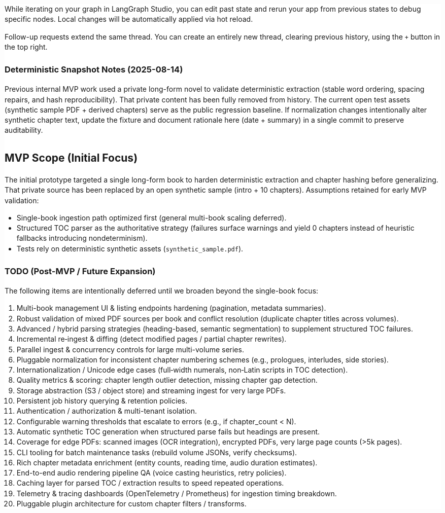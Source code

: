 While iterating on your graph in LangGraph Studio, you can edit past state and rerun your app from previous states to debug specific nodes. Local changes will be automatically applied via hot reload.

Follow-up requests extend the same thread. You can create an entirely new thread, clearing previous history, using the `+` button in the top right.

### Deterministic Snapshot Notes (2025-08-14)

Previous internal MVP work used a private long-form novel to validate deterministic extraction (stable word ordering, spacing repairs, and hash reproducibility). That private content has been fully removed from history. The current open test assets (synthetic sample PDF + derived chapters) serve as the public regression baseline. If normalization changes intentionally alter synthetic chapter text, update the fixture and document rationale here (date + summary) in a single commit to preserve auditability.

## MVP Scope (Initial Focus)

The initial prototype targeted a single long-form book to harden deterministic extraction and chapter hashing before generalizing. That private source has been replaced by an open synthetic sample (intro + 10 chapters). Assumptions retained for early MVP validation:

- Single-book ingestion path optimized first (general multi-book scaling deferred).
- Structured TOC parser as the authoritative strategy (failures surface warnings and yield 0 chapters instead of heuristic fallbacks introducing nondeterminism).
- Tests rely on deterministic synthetic assets (`synthetic_sample.pdf`).

### TODO (Post-MVP / Future Expansion)

The following items are intentionally deferred until we broaden beyond the single-book focus:

1. Multi-book management UI & listing endpoints hardening (pagination, metadata summaries).
1. Robust validation of mixed PDF sources per book and conflict resolution (duplicate chapter titles across volumes).
1. Advanced / hybrid parsing strategies (heading-based, semantic segmentation) to supplement structured TOC failures.
1. Incremental re‑ingest & diffing (detect modified pages / partial chapter rewrites).
1. Parallel ingest & concurrency controls for large multi-volume series.
1. Pluggable normalization for inconsistent chapter numbering schemes (e.g., prologues, interludes, side stories).
1. Internationalization / Unicode edge cases (full‑width numerals, non‑Latin scripts in TOC detection).
1. Quality metrics & scoring: chapter length outlier detection, missing chapter gap detection.
1. Storage abstraction (S3 / object store) and streaming ingest for very large PDFs.
1. Persistent job history querying & retention policies.
1. Authentication / authorization & multi-tenant isolation.
1. Configurable warning thresholds that escalate to errors (e.g., if chapter_count < N).
1. Automatic synthetic TOC generation when structured parse fails but headings are present.
1. Coverage for edge PDFs: scanned images (OCR integration), encrypted PDFs, very large page counts (>5k pages).
1. CLI tooling for batch maintenance tasks (rebuild volume JSONs, verify checksums).
1. Rich chapter metadata enrichment (entity counts, reading time, audio duration estimates).
1. End-to-end audio rendering pipeline QA (voice casting heuristics, retry policies).
1. Caching layer for parsed TOC / extraction results to speed repeated operations.
1. Telemetry & tracing dashboards (OpenTelemetry / Prometheus) for ingestion timing breakdown.
1. Pluggable plugin architecture for custom chapter filters / transforms.
